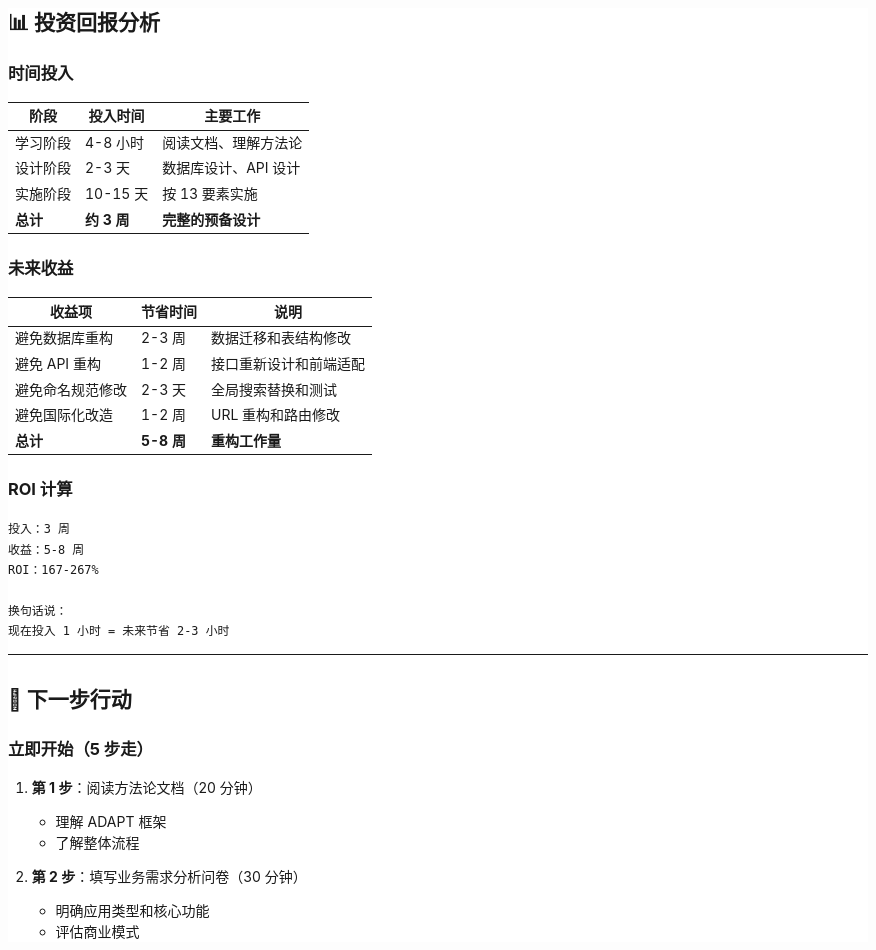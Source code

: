 
## 📊 投资回报分析

### 时间投入

| 阶段 | 投入时间 | 主要工作 |
|------|---------|---------|
| 学习阶段 | 4-8 小时 | 阅读文档、理解方法论 |
| 设计阶段 | 2-3 天 | 数据库设计、API 设计 |
| 实施阶段 | 10-15 天 | 按 13 要素实施 |
| **总计** | **约 3 周** | **完整的预备设计** |

### 未来收益

| 收益项 | 节省时间 | 说明 |
|--------|---------|------|
| 避免数据库重构 | 2-3 周 | 数据迁移和表结构修改 |
| 避免 API 重构 | 1-2 周 | 接口重新设计和前端适配 |
| 避免命名规范修改 | 2-3 天 | 全局搜索替换和测试 |
| 避免国际化改造 | 1-2 周 | URL 重构和路由修改 |
| **总计** | **5-8 周** | **重构工作量** |

### ROI 计算

```
投入：3 周
收益：5-8 周
ROI：167-267%

换句话说：
现在投入 1 小时 = 未来节省 2-3 小时
```

---

## 🚀 下一步行动

### 立即开始（5 步走）

1. **第 1 步**：阅读方法论文档（20 分钟）
   - 理解 ADAPT 框架
   - 了解整体流程

2. **第 2 步**：填写业务需求分析问卷（30 分钟）
   - 明确应用类型和核心功能
   - 评估商业模式

